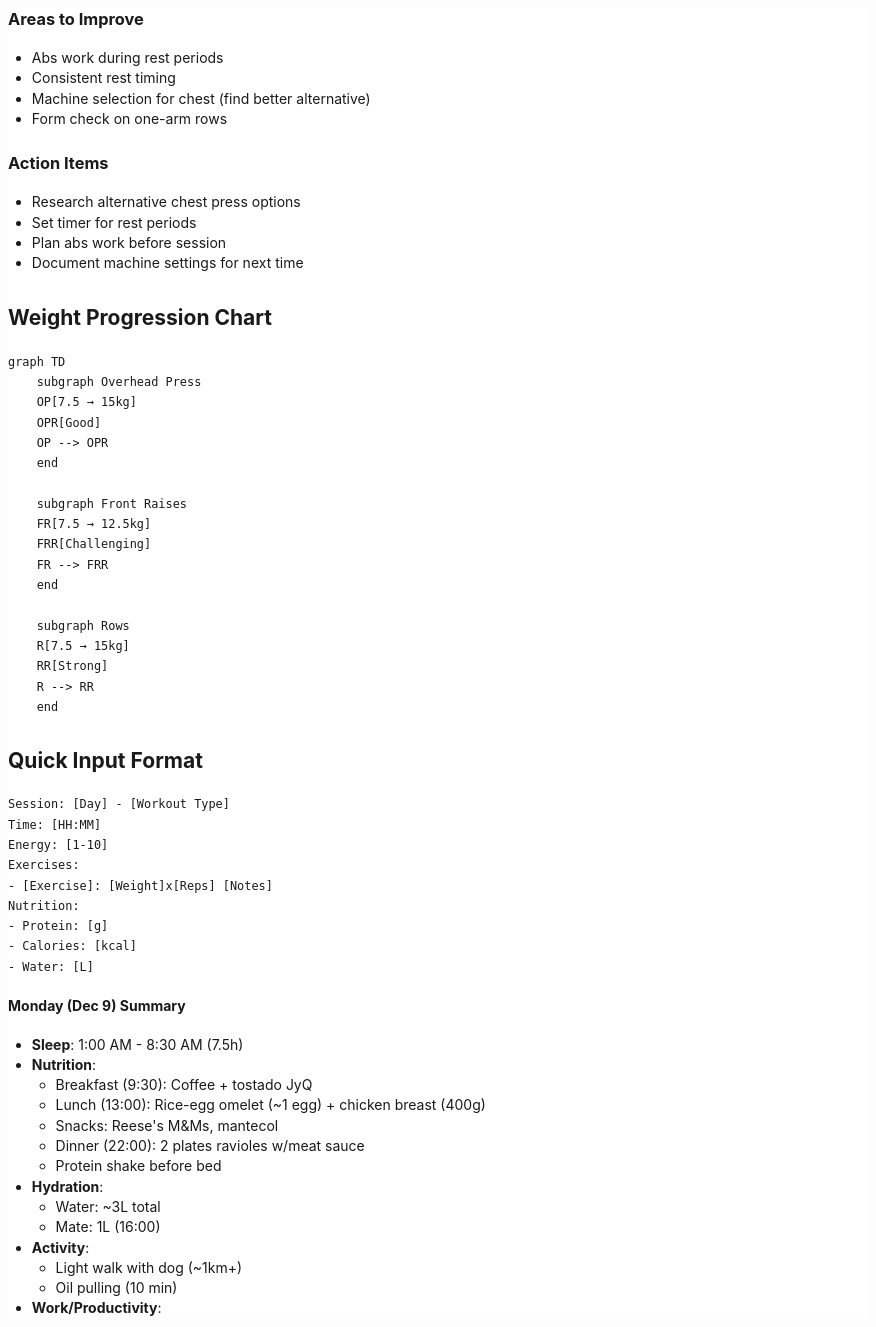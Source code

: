 ### Areas to Improve 
- Abs work during rest periods
- Consistent rest timing
- Machine selection for chest (find better alternative)
- Form check on one-arm rows

### Action Items 
- Research alternative chest press options
- Set timer for rest periods
- Plan abs work before session
- Document machine settings for next time

## Weight Progression Chart
```mermaid
graph TD
    subgraph Overhead Press
    OP[7.5 → 15kg]
    OPR[Good]
    OP --> OPR
    end

    subgraph Front Raises
    FR[7.5 → 12.5kg]
    FRR[Challenging]
    FR --> FRR
    end

    subgraph Rows
    R[7.5 → 15kg]
    RR[Strong]
    R --> RR
    end
```

## Quick Input Format
```
Session: [Day] - [Workout Type]
Time: [HH:MM]
Energy: [1-10]
Exercises:
- [Exercise]: [Weight]x[Reps] [Notes]
Nutrition:
- Protein: [g]
- Calories: [kcal]
- Water: [L]
```

#### Monday (Dec 9) Summary
- **Sleep**: 1:00 AM - 8:30 AM (7.5h)
- **Nutrition**:
  - Breakfast (9:30): Coffee + tostado JyQ
  - Lunch (13:00): Rice-egg omelet (~1 egg) + chicken breast (400g)
  - Snacks: Reese's M&Ms, mantecol
  - Dinner (22:00): 2 plates ravioles w/meat sauce
  - Protein shake before bed
- **Hydration**: 
  - Water: ~3L total
  - Mate: 1L (16:00)
- **Activity**: 
  - Light walk with dog (~1km+)
  - Oil pulling (10 min)
- **Work/Productivity**: